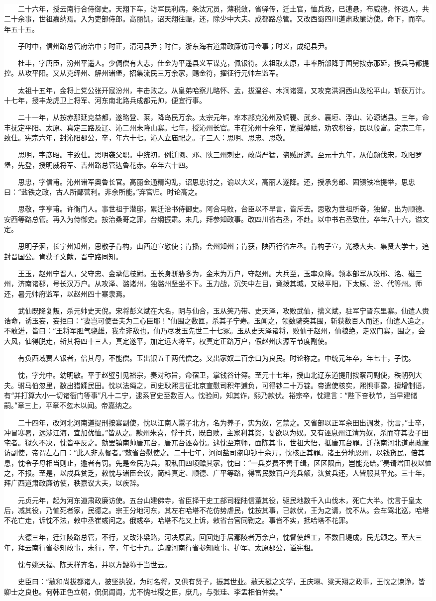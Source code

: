 　　二十六年，授云南行合侍御史。天翔下车，访军民利病，条汰冗员，薄税敛，省驿传，迁土官，恤兵政，已逋悬，布威德，怀远人，共二十余事，世祖嘉纳焉。入为吏部侍郎。高丽饥，诏天翔往赈，还，除少中大夫、成都路总管。又改西蜀四川道肃政廉访使。命下，而卒。年五十五。

　　子时中，信州路总管府治中；时正，清河县尹；时仁，浙东海右道肃政廉访司佥事；时义，成纪县尹。

　　杜丰，字唐臣，汾州平遥人。少倜偿有大志，仕金为平遥县义军谋克，佩银符。太祖取太原，丰率所部降于国舅按赤那延，授兵马都提控。从攻平阳。又从克绎州、解州诸堡，招集流民三万余家，赐金符，擢征行元帅左监军。

　　太祖十五年，金将上党公张开寇汾州，丰击败之。从皇弟哈察儿略怀、孟，拔温谷、木涧诸寨，又攻克洪洞西山及松平山，斩获万计。十七年，授丰龙虎卫上将军、河东南北路兵成都元帅，便宜行事。

　　二十一年，从按赤那延克益都，遂略登、莱，降岛民万余。太宗元年，率本部克沁州及铜鞮、武乡、襄垣、浮山、沁源诸县。三年，命丰抚定平阳、太原、真定三路及辽、沁二州未降山寨。七年，授沁州长官。丰在沁州十余年，宽摇薄赋，劝农积谷，民以殷富。定宗二年，致仕。宪宗六年，封沁阳郡公，卒，年六十七。沁人立庙祀之。子三人：思明、思忠、思敬。

　　思明，字彦昭。丰致仕。思明袭父职。中统初，例迁隰、邓、陕三州剌史，政尚严猛，盗贼屏迹。至元十九年，从伯颜伐宋，攻阳罗堡，先登，授明威将军、吉州路总管达鲁花赤。卒年六十四。

　　思忠，字信甫。沁州诸军奥鲁长官。高丽金通精沟乱，诏思忠讨之，谕以大义，高丽人遂降。还，授承务郎、固镇铁冶提举，思忠曰：“盐铁之政，古人所鄙营利。非余所能。”弃官归。时论高之。

　　思敬，字亨甫。许衡门人。事世祖于潜邸，累迁治书侍御史。阿合马败，台臣以不早言，皆斥去。思敬为世祖所眷，独留，出为顺德、安西等路总管。再入为侍御史。按治桑哥之罪，台纲振肃。未几，拜参知政事。改四川省右丞，不赴。以中书右丞致仕，卒年八十六，谥文定。

　　思明子洄，长宁州知州，思敬子肯构，山西迫宣慰使；肯播，会州知州；肯获，陕西行省左丞。肯构子宣，光禄大夫、集贤大学士，追封晋国公。肯获子文献，晋宁路同知。

　　王玉，赵州宁晋人，父守忠、金承信枝尉。玉长身骈胁多为，金末为万户，守赵州。大兵至，玉率众降。领本部军从攻邢、洺、磁三州，济南诸郡，号长汉万户。从攻泽、潞诸州，独潞州坚坐不下。玉力战，沉矢中左目，竟拨其城，又破平阳，下太原、汾、代等州。师还，暑元帅府监军，以赵州四十寨隶焉。

　　武仙既降复叛，杀元帅史天倪。宋将彭义斌在大名，阴与仙合，玉从笑乃带、史天泽，攻败武仙，擒义斌，驻军宁晋东里寨。仙遣人赉诰命，诱玉妄，妄拒曰：“妻岂可使吾夫为二心臣耶！”仙围之数匝，杀其子宁寿。玉闻之，领数骑突其围，斩获数百人而还。仙遣人追之，不敢迸，皆曰：“王将军胆气骁雄，我辈非敌也。仙乃尽发玉先世二十七冢。玉从史天泽诸将，败仙于赵州，仙粮绝，走双门寨，围之，会大风，仙得脱走，斩其将四十三人，真定遂平，加定远大将军，权真定正路万户，假赵州庆源军节度副使。

　　有负西域贾人银者，倍其母，不能偿。玉出银五千两代偿之。又出家奴二百余口为良民。时论称之。中统元年卒，年七十，子忱。

　　忱，字允中。幼明敏。平于赵璧引见裕宗，奏对称旨，命宿卫，掌钱谷计簿。至元十七年，授山北辽东道提刑按察司副使，秩朝列大夫。驸马伯忽里，数出猎蹂民田。忱以法绳之，司史耿熙言征北京宣慰司积年逋负，可得钞二十万锭。帝遣使核实，熙惧事露，擅增制语，有“并打算大小一切诸衙门等事”凡十二宁，逮系官史至数百人。忱验间，知其诈，熙乃款伏。裕宗卒，忱建言：“陛下奋秋节，当早建储嗣。”章三上，平章不忽木以闻。帝嘉纳之。

　　二十四年，改河北河南道提刑按寨副使，忱以江南人鬻子北方，名为养子，实为奴，乞禁之。又省部以正军余田出调发，忱言，”士卒，冲冒寒暑，远涉江海，宜加优恤。”皆从之。款州朱喜，俘于兵，既自赎，主家利其资，复欲以为奴。又有诬息州江清为奴，杀而夺其妻子田宅者。狱久不决，忱皆平反之。劾罢镇南帅唐兀台，唐兀台诬奏忱。逮忱至京师，面陈其事，世祖大悟，抵唐兀台罪。迁燕南河北道肃政廉访副使，帝谓左右曰：“此人非素餐者。”敕省台慰使之。二十七年，河间盐司盗印钞十余万，忱核正其罪。诸王分地恩州，以钱货民，倍其息，忱令子母相当则止，逾者有罚。先是佥民为兵，限私田四顷赡其家，忱曰：“一兵岁费不啻千缉，区区限亩，岂能充给。”奏请增田权以恤之，不报。至是，以戍兵贫乏，敕忱与诸臣会议，简料真定、顺德、广平等路，得富民数百户充兵额，汰贫兵还，人皆服其平允。三十年，拜广西道肃政廉访使，秩嘉议大夫，以疾辞。

　　元贞元年，起为河东道肃政廉访使。五台山建佛寺，省臣择干史工部司程陆信董其役，驱民地数千入山伐木，死亡大半。忱言于皇太后，减其役，乃恤死者家，民德之。宗王分地河东，其左右哈塔不花仿势虐民，忱按其事，已款伏，王为之请，忱不从。会车驾北巡，哈塔不花亡走，诉忱不法，敕中丞崔彧问之。俄彧卒，哈塔不花又上诉，敕省台官同鞫之。事皆不实，抵哈塔不花罪。

　　大德三年，迁江陵路总管，不行，又改汴梁路，河决原武，回回炮手居鄢陵者万余户，忱督使趋工，不数日堤成，民尤颂之。至大三年，拜云南行省参知政事，未行，卒，年七十九。追赠河南行省参知政事、护军、太原郡公，谥宪租。

　　忱与姚天福、陈天样齐名，并以方鲠称于当世云。

　　史臣曰：“赦和尚拔都诸人，披坚执锐，为时名将，又俱有贤子，振其世业。赦天挺之文学，王庆琳、粱天翔之政事，王忱之谏诤，皆卿士之良也。何韩正色立朝，侃侃訚訚，尤不愧社稷之臣，庶几，与张珪、李盂相伯仲矣。”